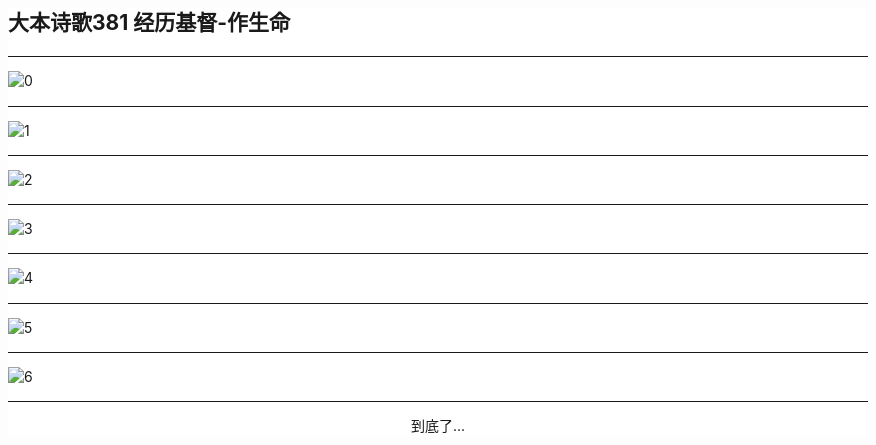 
## 大本诗歌381 经历基督-作生命
        

<div class="container"></div>

---

<img width=100% alt="0" data-original="/data/d00381/0">

---

<img width=100% alt="1" data-original="/data/d00381/1">

---

<img width=100% alt="2" data-original="/data/d00381/2">

---

<img width=100% alt="3" data-original="/data/d00381/3">

---

<img width=100% alt="4" data-original="/data/d00381/4">

---

<img width=100% alt="5" data-original="/data/d00381/5">

---

<img width=100% alt="6" data-original="/data/d00381/6">

---

<p style="text-align: center">到底了...</p>

<script src="/js/dist-view.js"></script>

<script>
MAIN.id = 'd00381';
$('.container').append('<div id=aplayer0></div>');
    const ap0 = new APlayer({
        container: document.getElementById('aplayer0'),
        volume: 1,
        loop: 'none',
        preload: 'none',
        audio: [{
            name: `D381主你是我生命.mp3
`,
            artist: '大本诗歌',
            url: 'https://v-cdn-singlepagepic.soqi.cn/VoiceLibrary_MzE4NTk2ODUwNTg=.voice',
            cover: '/favicon'
        }]
    });
    